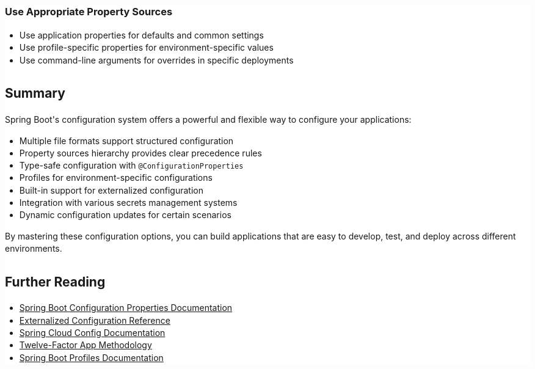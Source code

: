 ### Use Appropriate Property Sources

- Use application properties for defaults and common settings
- Use profile-specific properties for environment-specific values
- Use command-line arguments for overrides in specific deployments

## Summary

Spring Boot's configuration system offers a powerful and flexible way to configure your applications:

- Multiple file formats support structured configuration
- Property sources hierarchy provides clear precedence rules
- Type-safe configuration with `@ConfigurationProperties`
- Profiles for environment-specific configurations
- Built-in support for externalized configuration
- Integration with various secrets management systems
- Dynamic configuration updates for certain scenarios

By mastering these configuration options, you can build applications that are easy to develop, test, and deploy across different environments.

## Further Reading

- [Spring Boot Configuration Properties Documentation](https://docs.spring.io/spring-boot/docs/current/reference/html/application-properties.html)
- [Externalized Configuration Reference](https://docs.spring.io/spring-boot/docs/current/reference/html/features.html#features.external-config)
- [Spring Cloud Config Documentation](https://cloud.spring.io/spring-cloud-config/reference/html/)
- [Twelve-Factor App Methodology](https://12factor.net/)
- [Spring Boot Profiles Documentation](https://docs.spring.io/spring-boot/docs/current/reference/html/features.html#features.profiles) 